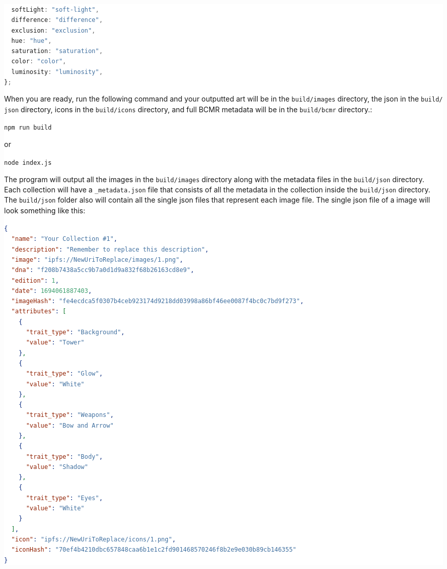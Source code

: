 ```js
  softLight: "soft-light",
  difference: "difference",
  exclusion: "exclusion",
  hue: "hue",
  saturation: "saturation",
  color: "color",
  luminosity: "luminosity",
};
```

When you are ready, run the following command and your outputted art will be in the `build/images` directory, the json in the `build/json` directory, icons in the `build/icons` directory, and full BCMR metadata will be in the `build/bcmr` directory.:

```sh
npm run build
```

or

```sh
node index.js
```

The program will output all the images in the `build/images` directory along with the metadata files in the `build/json` directory. Each collection will have a `_metadata.json` file that consists of all the metadata in the collection inside the `build/json` directory. The `build/json` folder also will contain all the single json files that represent each image file. The single json file of a image will look something like this:

```json
{
  "name": "Your Collection #1",
  "description": "Remember to replace this description",
  "image": "ipfs://NewUriToReplace/images/1.png",
  "dna": "f208b7438a5cc9b7a0d1d9a832f68b26163cd8e9",
  "edition": 1,
  "date": 1694061887403,
  "imageHash": "fe4ecdca5f0307b4ceb923174d9218dd03998a86bf46ee0087f4bc0c7bd9f273",
  "attributes": [
    {
      "trait_type": "Background",
      "value": "Tower"
    },
    {
      "trait_type": "Glow",
      "value": "White"
    },
    {
      "trait_type": "Weapons",
      "value": "Bow and Arrow"
    },
    {
      "trait_type": "Body",
      "value": "Shadow"
    },
    {
      "trait_type": "Eyes",
      "value": "White"
    }
  ],
  "icon": "ipfs://NewUriToReplace/icons/1.png",
  "iconHash": "70ef4b4210dbc657848caa6b1e1c2fd901468570246f8b2e9e030b89cb146355"
}
```
